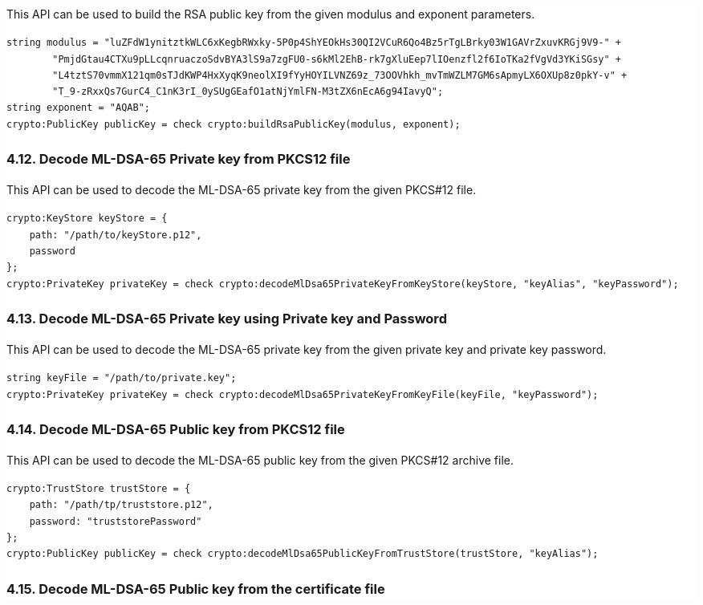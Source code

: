 This API can be used to build the RSA public key from the given modulus and exponent parameters.

```ballerina
string modulus = "luZFdW1ynitztkWLC6xKegbRWxky-5P0p4ShYEOkHs30QI2VCuR6Qo4Bz5rTgLBrky03W1GAVrZxuvKRGj9V9-" +
        "PmjdGtau4CTXu9pLLcqnruaczoSdvBYA3lS9a7zgFU0-s6kMl2EhB-rk7gXluEep7lIOenzfl2f6IoTKa2fVgVd3YKiSGsy" +
        "L4tztS70vmmX121qm0sTJdKWP4HxXyqK9neolXI9fYyHOYILVNZ69z_73OOVhkh_mvTmWZLM7GM6sApmyLX6OXUp8z0pkY-v" +
        "T_9-zRxxQs7GurC4_C1nK3rI_0ySUgGEafO1atNjYmlFN-M3tZX6nEcA6g94IavyQ";
string exponent = "AQAB";
crypto:PublicKey publicKey = check crypto:buildRsaPublicKey(modulus, exponent);
```

### 4.12. Decode ML-DSA-65 Private key from PKCS12 file

This API can be used to decode the ML-DSA-65 private key from the given PKCS#12 file.

```ballerina
crypto:KeyStore keyStore = {
    path: "/path/to/keyStore.p12",
    password
};
crypto:PrivateKey privateKey = check crypto:decodeMlDsa65PrivateKeyFromKeyStore(keyStore, "keyAlias", "keyPassword");
```

### 4.13. Decode ML-DSA-65 Private key using Private key and Password

This API can be used to decode the ML-DSA-65 private key from the given private key and private key password.

```ballerina
string keyFile = "/path/to/private.key";
crypto:PrivateKey privateKey = check crypto:decodeMlDsa65PrivateKeyFromKeyFile(keyFile, "keyPassword");
```

### 4.14. Decode ML-DSA-65 Public key from PKCS12 file

This API can be used to decode the ML-DSA-65 public key from the given PKCS#12 archive file.

```ballerina
crypto:TrustStore trustStore = {
    path: "/path/tp/truststore.p12",
    password: "truststorePassword"
};
crypto:PublicKey publicKey = check crypto:decodeMlDsa65PublicKeyFromTrustStore(trustStore, "keyAlias");
```

### 4.15. Decode ML-DSA-65 Public key from the certificate file
